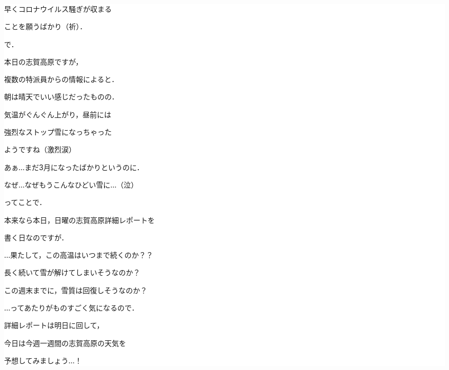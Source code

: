 
早くコロナウイルス騒ぎが収まる


ことを願うばかり（祈）．





で．


本日の志賀高原ですが，


複数の特派員からの情報によると．


朝は晴天でいい感じだったものの．


気温がぐんぐん上がり，昼前には


強烈なストップ雪になっちゃった


ようですね（激烈涙）





あぁ…まだ3月になったばかりというのに．


なぜ…なぜもうこんなひどい雪に…（泣）





ってことで．


本来なら本日，日曜の志賀高原詳細レポートを


書く日なのですが．


…果たして，この高温はいつまで続くのか？？


長く続いて雪が解けてしまいそうなのか？


この週末までに，雪質は回復しそうなのか？


…ってあたりがものすごく気になるので．


詳細レポートは明日に回して，


今日は今週一週間の志賀高原の天気を


予想してみましょう…！



